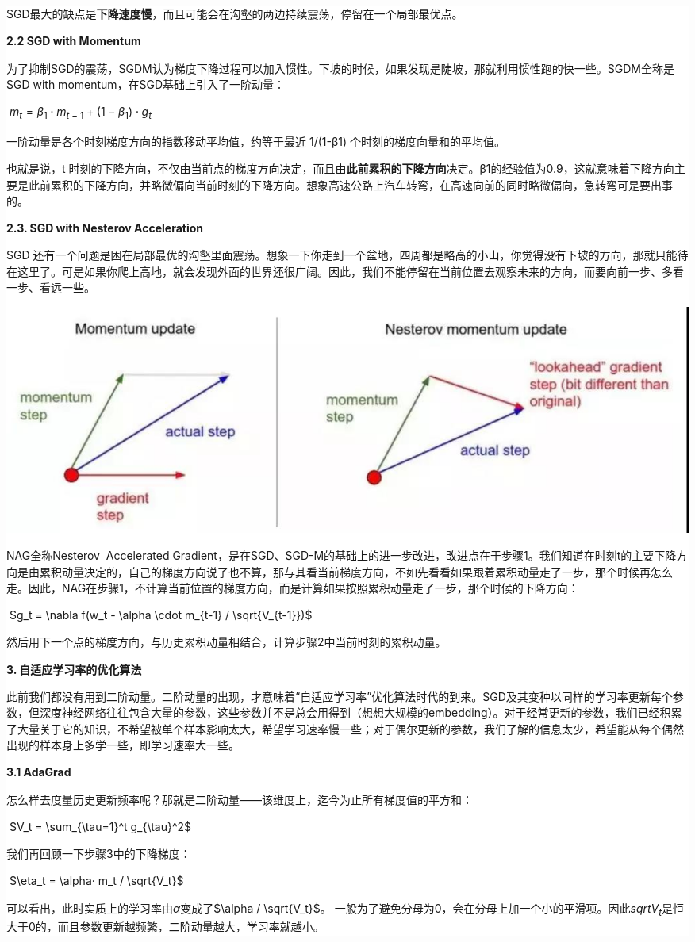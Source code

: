 SGD最大的缺点是**下降速度慢**，而且可能会在沟壑的两边持续震荡，停留在一个局部最优点。 

**2.2 SGD with Momentum**

为了抑制SGD的震荡，SGDM认为梯度下降过程可以加入惯性。下坡的时候，如果发现是陡坡，那就利用惯性跑的快一些。SGDM全称是SGD with momentum，在SGD基础上引入了一阶动量： 

​		$m_t = \beta_1 \cdot m_{t-1} + (1-\beta_1) \cdot g_t$

一阶动量是各个时刻梯度方向的指数移动平均值，约等于最近 1/(1-β1) 个时刻的梯度向量和的平均值。

也就是说，t 时刻的下降方向，不仅由当前点的梯度方向决定，而且由**此前累积的下降方向**决定。β1的经验值为0.9，这就意味着下降方向主要是此前累积的下降方向，并略微偏向当前时刻的下降方向。想象高速公路上汽车转弯，在高速向前的同时略微偏向，急转弯可是要出事的。

**2.3. SGD with Nesterov Acceleration**

SGD 还有一个问题是困在局部最优的沟壑里面震荡。想象一下你走到一个盆地，四周都是略高的小山，你觉得没有下坡的方向，那就只能待在这里了。可是如果你爬上高地，就会发现外面的世界还很广阔。因此，我们不能停留在当前位置去观察未来的方向，而要向前一步、多看一步、看远一些。

![sgd](img/sgd.jpg)

NAG全称Nesterov  Accelerated Gradient，是在SGD、SGD-M的基础上的进一步改进，改进点在于步骤1。我们知道在时刻t的主要下降方向是由累积动量决定的，自己的梯度方向说了也不算，那与其看当前梯度方向，不如先看看如果跟着累积动量走了一步，那个时候再怎么走。因此，NAG在步骤1，不计算当前位置的梯度方向，而是计算如果按照累积动量走了一步，那个时候的下降方向： 

​	$g_t = \nabla f(w_t - \alpha \cdot m_{t-1} / \sqrt{V_{t-1}})$

然后用下一个点的梯度方向，与历史累积动量相结合，计算步骤2中当前时刻的累积动量。 

**3. 自适应学习率的优化算法**

此前我们都没有用到二阶动量。二阶动量的出现，才意味着“自适应学习率”优化算法时代的到来。SGD及其变种以同样的学习率更新每个参数，但深度神经网络往往包含大量的参数，这些参数并不是总会用得到（想想大规模的embedding）。对于经常更新的参数，我们已经积累了大量关于它的知识，不希望被单个样本影响太大，希望学习速率慢一些；对于偶尔更新的参数，我们了解的信息太少，希望能从每个偶然出现的样本身上多学一些，即学习速率大一些。 

**3.1 AdaGrad**

怎么样去度量历史更新频率呢？那就是二阶动量——该维度上，迄今为止所有梯度值的平方和： 

​		$V_t = \sum_{\tau=1}^t g_{\tau}^2$

我们再回顾一下步骤3中的下降梯度： 

​		$\eta_t = \alpha· m_t / \sqrt{V_t}$

可以看出，此时实质上的学习率由$\alpha$变成了$\alpha / \sqrt{V_t}$。 一般为了避免分母为0，会在分母上加一个小的平滑项。因此$sqrt{V_t}$是恒大于0的，而且参数更新越频繁，二阶动量越大，学习率就越小。 
